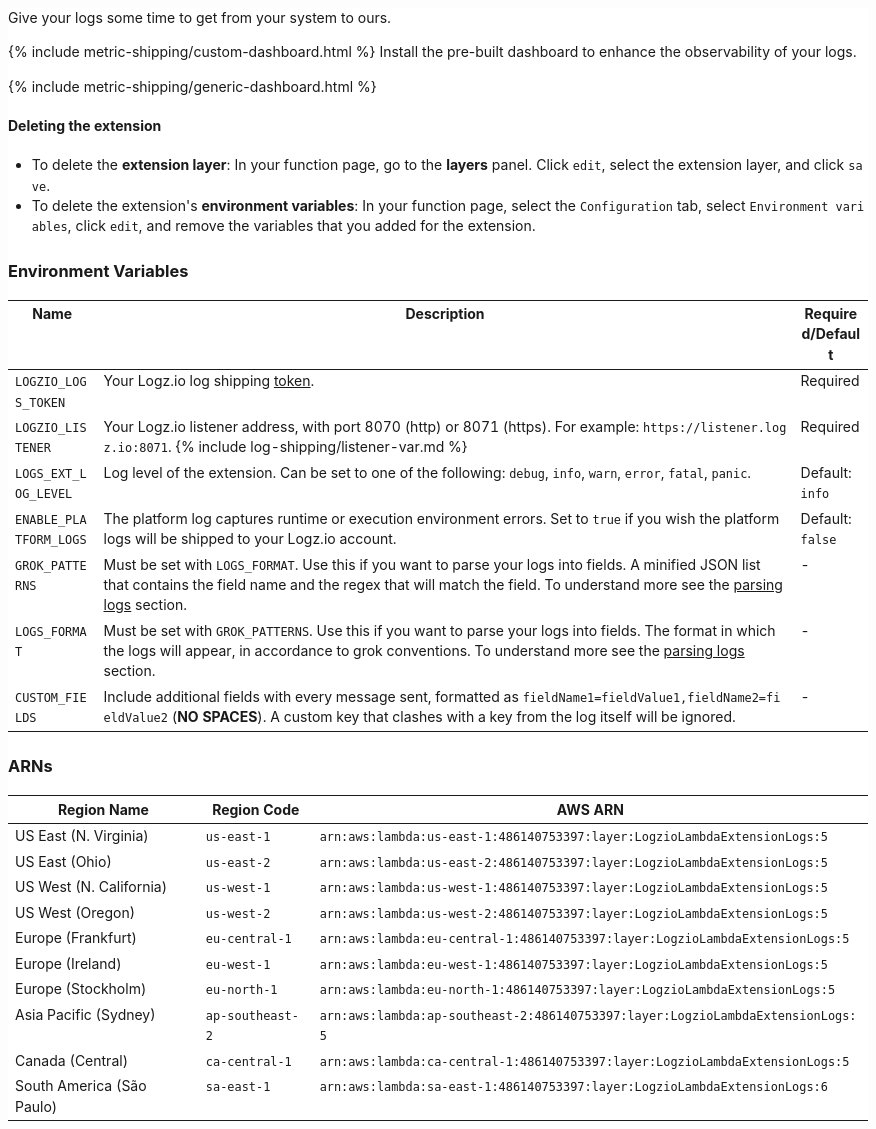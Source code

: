 Give your logs some time to get from your system to ours.


{% include metric-shipping/custom-dashboard.html %} Install the pre-built dashboard to enhance the observability of your logs.

 

{% include metric-shipping/generic-dashboard.html %} 


</div>

#### Deleting the extension

- To delete the **extension layer**: In your function page, go to the **layers** panel. Click `edit`, select the extension layer, and click `save`.
- To delete the extension's **environment variables**: In your function page, select the `Configuration` tab, select `Environment variables`, click `edit`, and remove the variables that you added for the extension.




</div>





<div id="tables">

### Environment Variables

| Name | Description |Required/Default|
| --- | --- | --- |
| `LOGZIO_LOGS_TOKEN` | Your Logz.io log shipping [token](https://app.logz.io/#/dashboard/settings/manage-tokens/data-shipping). | Required |
| `LOGZIO_LISTENER` |  Your  Logz.io listener address, with port 8070 (http) or 8071 (https). For example: `https://listener.logz.io:8071`. {% include log-shipping/listener-var.md %} | Required |
| `LOGS_EXT_LOG_LEVEL` |  Log level of the extension. Can be set to one of the following: `debug`, `info`, `warn`, `error`, `fatal`, `panic`. |Default: `info` |
| `ENABLE_PLATFORM_LOGS` | The platform log captures runtime or execution environment errors. Set to `true` if you wish the platform logs will be shipped to your Logz.io account. | Default: `false` |
| `GROK_PATTERNS` | Must be set with `LOGS_FORMAT`. Use this if you want to parse your logs into fields. A minified JSON list that contains the field name and the regex that will match the field. To understand more see the [parsing logs](https://docs.logz.io/shipping/log-sources/lambda-extensions.html#parsing-logs) section. | - |
| `LOGS_FORMAT` | Must be set with `GROK_PATTERNS`. Use this if you want to parse your logs into fields. The format in which the logs will appear, in accordance to grok conventions. To understand more see the [parsing logs](https://docs.logz.io/shipping/log-sources/lambda-extensions.html#parsing-logs) section. | - |
| `CUSTOM_FIELDS` | Include additional fields with every message sent, formatted as `fieldName1=fieldValue1,fieldName2=fieldValue2` (**NO SPACES**). A custom key that clashes with a key from the log itself will be ignored. | - |

### ARNs  
  
| Region Name               | Region Code      | AWS ARN                                                                        |  
|---------------------------|------------------|--------------------------------------------------------------------------------|  
| US East (N. Virginia)     | `us-east-1`      | `arn:aws:lambda:us-east-1:486140753397:layer:LogzioLambdaExtensionLogs:5`      |  
| US East (Ohio)            | `us-east-2`      | `arn:aws:lambda:us-east-2:486140753397:layer:LogzioLambdaExtensionLogs:5`      |  
| US West (N. California)   | `us-west-1`      | `arn:aws:lambda:us-west-1:486140753397:layer:LogzioLambdaExtensionLogs:5`      |  
| US West (Oregon)          | `us-west-2`      | `arn:aws:lambda:us-west-2:486140753397:layer:LogzioLambdaExtensionLogs:5`      |  
| Europe (Frankfurt)        | `eu-central-1`   | `arn:aws:lambda:eu-central-1:486140753397:layer:LogzioLambdaExtensionLogs:5`   |  
| Europe (Ireland)          | `eu-west-1`      | `arn:aws:lambda:eu-west-1:486140753397:layer:LogzioLambdaExtensionLogs:5`      |  
| Europe (Stockholm)        | `eu-north-1`     | `arn:aws:lambda:eu-north-1:486140753397:layer:LogzioLambdaExtensionLogs:5`     |  
| Asia Pacific (Sydney)     | `ap-southeast-2` | `arn:aws:lambda:ap-southeast-2:486140753397:layer:LogzioLambdaExtensionLogs:5` |  
| Canada (Central)          | `ca-central-1`   | `arn:aws:lambda:ca-central-1:486140753397:layer:LogzioLambdaExtensionLogs:5`   |  
| South America (São Paulo) | `sa-east-1`      | `arn:aws:lambda:sa-east-1:486140753397:layer:LogzioLambdaExtensionLogs:6`      |
